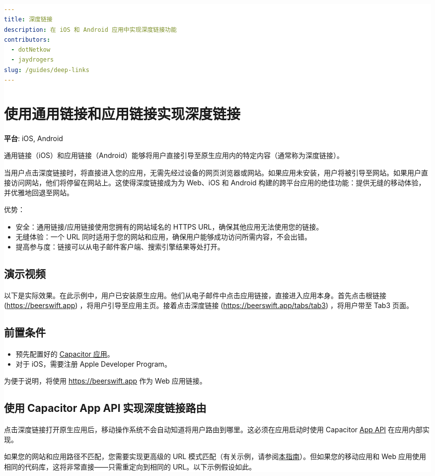 ```yaml
---
title: 深度链接
description: 在 iOS 和 Android 应用中实现深度链接功能
contributors:
  - dotNetkow
  - jaydrogers
slug: /guides/deep-links
---
```


# 使用通用链接和应用链接实现深度链接

**平台**: iOS, Android

通用链接（iOS）和应用链接（Android）能够将用户直接引导至原生应用内的特定内容（通常称为深度链接）。

当用户点击深度链接时，将直接进入您的应用，无需先经过设备的网页浏览器或网站。如果应用未安装，用户将被引导至网站。如果用户直接访问网站，他们将停留在网站上。这使得深度链接成为为 Web、iOS 和 Android 构建的跨平台应用的绝佳功能：提供无缝的移动体验，并优雅地回退至网站。

优势：

- 安全：通用链接/应用链接使用您拥有的网站域名的 HTTPS URL，确保其他应用无法使用您的链接。
- 无缝体验：一个 URL 同时适用于您的网站和应用，确保用户能够成功访问所需内容，不会出错。
- 提高参与度：链接可以从电子邮件客户端、搜索引擎结果等处打开。

## 演示视频

以下是实际效果。在此示例中，用户已安装原生应用。他们从电子邮件中点击应用链接，直接进入应用本身。首先点击根链接 (https://beerswift.app) ，将用户引导至应用主页。接着点击深度链接 (https://beerswift.app/tabs/tab3) ，将用户带至 Tab3 页面。

<iframe
  width="560"
  height="315"
  src="https://www.youtube.com/embed/vadlZ-d8wAI"
  frameborder="0"
  allow="accelerometer; autoplay; encrypted-media; gyroscope; picture-in-picture"
  allowfullscreen
></iframe>

## 前置条件

- 预先配置好的 [Capacitor 应用](/main/getting-started/installation.md)。
- 对于 iOS，需要注册 Apple Developer Program。

为便于说明，将使用 https://beerswift.app 作为 Web 应用链接。

## 使用 Capacitor App API 实现深度链接路由

点击深度链接打开原生应用后，移动操作系统不会自动知道将用户路由到哪里。这必须在应用启动时使用 Capacitor [App API](/apis/app.md) 在应用内部实现。

如果您的网站和应用路径不匹配，您需要实现更高级的 URL 模式匹配（有关示例，请参阅[本指南](https://devdactic.com/universal-links-ionic/)）。但如果您的移动应用和 Web 应用使用相同的代码库，这将非常直接——只需重定向到相同的 URL。以下示例假设如此。
